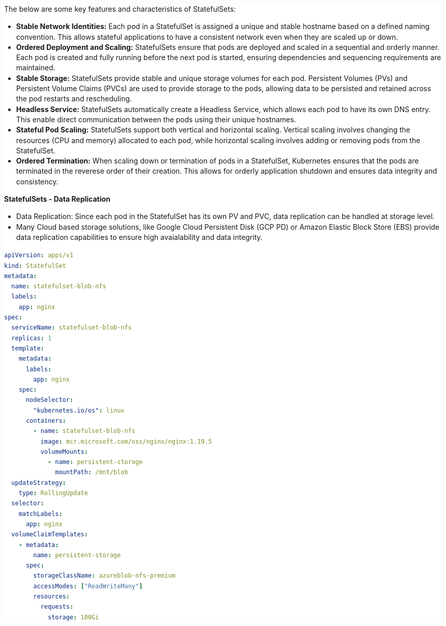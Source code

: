 The below are some key features and characteristics of StatefulSets:

- **Stable Network Identities:** Each pod in a StatefulSet is assigned a unique and stable hostname based on a defined naming convention. This allows stateful applications to have a consistent network even when they are scaled up or down.
- **Ordered Deployment and Scaling:** StatefulSets ensure that pods are deployed and scaled in a sequential and orderly manner. Each pod is created and fully running before the next pod is started, ensuring dependencies and sequencing requirements are maintained.
- **Stable Storage:** StatefulSets provide stable and unique storage volumes for each pod. Persistent Volumes (PVs) and Persistent Volume Claims (PVCs) are used to provide storage to the pods, allowing data to be persisted and retained across the pod restarts and rescheduling.
- **Headless Service:** StatefulSets automatically create a Headless Service, which allows each pod to have its own DNS entry. This enable direct communication between the pods using their unique hostnames.
- **Stateful Pod Scaling:** StatefulSets support both vertical and horizontal scaling. Vertical scaling involves changing the resources (CPU and memory) allocated to each pod, while horizontal scaling involves adding or removing pods from the StatefulSet.
- **Ordered Termination:** When scaling down or termination of pods in a StatefulSet, Kubernetes ensures that the pods are terminated in the reverese order of their creation. This allows for orderly application shutdown and ensures data integrity and consistency.

**StatefulSets - Data Replication**
- Data Replication: Since each pod in the StatefulSet has its own PV and PVC, data replication can be handled at storage level.
- Many Cloud based storage solutions, like Google Cloud Persistent Disk (GCP PD) or Amazon Elastic Block Store (EBS) provide data replication capabilities to ensure high avaialability and data integrity.


```yaml
apiVersion: apps/v1
kind: StatefulSet
metadata:
  name: statefulset-blob-nfs
  labels:
    app: nginx
spec:
  serviceName: statefulset-blob-nfs
  replicas: 1
  template:
    metadata:
      labels:
        app: nginx
    spec:
      nodeSelector:
        "kubernetes.io/os": linux
      containers:
        - name: statefulset-blob-nfs
          image: mcr.microsoft.com/oss/nginx/nginx:1.19.5
          volumeMounts:
            - name: persistent-storage
              mountPath: /mnt/blob
  updateStrategy:
    type: RollingUpdate
  selector:
    matchLabels:
      app: nginx
  volumeClaimTemplates:
    - metadata:
        name: persistent-storage
      spec:
        storageClassName: azureblob-nfs-premium
        accessModes: ["ReadWriteMany"]
        resources:
          requests:
            storage: 100Gi
```